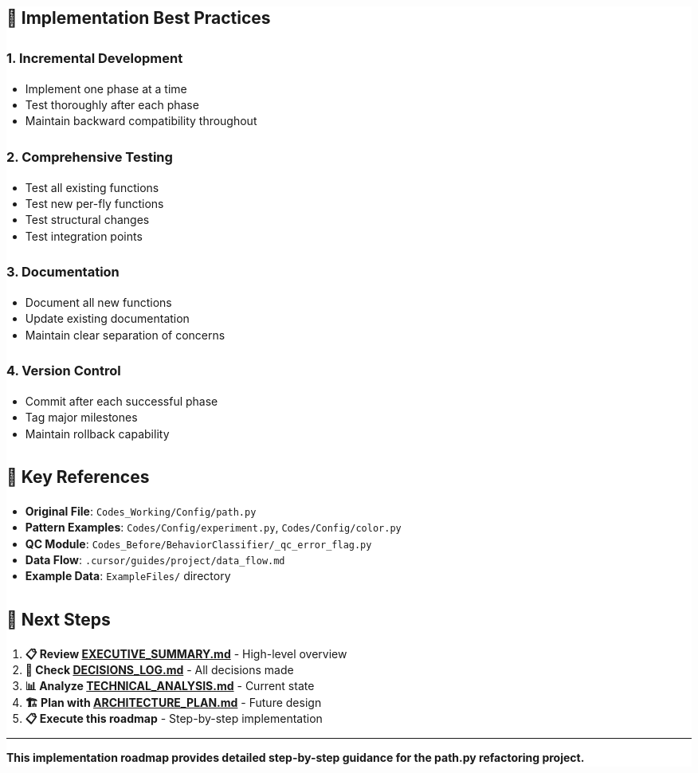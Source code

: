 ## 🔧 **Implementation Best Practices**

### **1. Incremental Development**
- Implement one phase at a time
- Test thoroughly after each phase
- Maintain backward compatibility throughout

### **2. Comprehensive Testing**
- Test all existing functions
- Test new per-fly functions
- Test structural changes
- Test integration points

### **3. Documentation**
- Document all new functions
- Update existing documentation
- Maintain clear separation of concerns

### **4. Version Control**
- Commit after each successful phase
- Tag major milestones
- Maintain rollback capability

## 📝 **Key References**

- **Original File**: `Codes_Working/Config/path.py`
- **Pattern Examples**: `Codes/Config/experiment.py`, `Codes/Config/color.py`
- **QC Module**: `Codes_Before/BehaviorClassifier/_qc_error_flag.py`
- **Data Flow**: `.cursor/guides/project/data_flow.md`
- **Example Data**: `ExampleFiles/` directory

## 🚀 **Next Steps**

1. **📋 Review [EXECUTIVE_SUMMARY.md](EXECUTIVE_SUMMARY.md)** - High-level overview
2. **🎯 Check [DECISIONS_LOG.md](DECISIONS_LOG.md)** - All decisions made
3. **📊 Analyze [TECHNICAL_ANALYSIS.md](TECHNICAL_ANALYSIS.md)** - Current state
4. **🏗️ Plan with [ARCHITECTURE_PLAN.md](ARCHITECTURE_PLAN.md)** - Future design
5. **📋 Execute this roadmap** - Step-by-step implementation

---

**This implementation roadmap provides detailed step-by-step guidance for the path.py refactoring project.**
